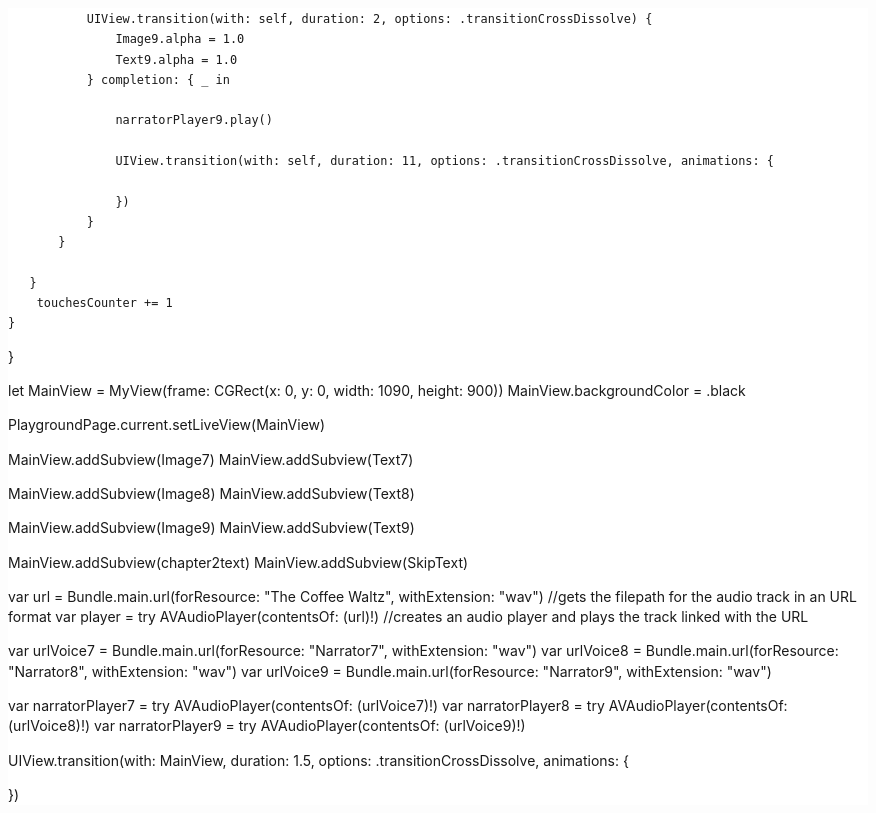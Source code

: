                UIView.transition(with: self, duration: 2, options: .transitionCrossDissolve) {
                   Image9.alpha = 1.0
                   Text9.alpha = 1.0
               } completion: { _ in
                   
                   narratorPlayer9.play()
                   
                   UIView.transition(with: self, duration: 11, options: .transitionCrossDissolve, animations: {
                       
                   })
               }
           }
           
       }
        touchesCounter += 1
    }
}

let MainView = MyView(frame: CGRect(x: 0, y: 0, width: 1090, height: 900))
MainView.backgroundColor = .black

PlaygroundPage.current.setLiveView(MainView)



MainView.addSubview(Image7)
MainView.addSubview(Text7)

MainView.addSubview(Image8)
MainView.addSubview(Text8)

MainView.addSubview(Image9)
MainView.addSubview(Text9)

MainView.addSubview(chapter2text)
MainView.addSubview(SkipText)


var url = Bundle.main.url(forResource: "The Coffee Waltz", withExtension: "wav")
//gets the filepath for the audio track in an URL format
var player = try AVAudioPlayer(contentsOf: (url)!)
//creates an audio player and plays the track linked with the URL

var urlVoice7 = Bundle.main.url(forResource: "Narrator7", withExtension: "wav")
var urlVoice8 = Bundle.main.url(forResource: "Narrator8", withExtension: "wav")
var urlVoice9 = Bundle.main.url(forResource: "Narrator9", withExtension: "wav")

var narratorPlayer7 = try AVAudioPlayer(contentsOf: (urlVoice7)!)
var narratorPlayer8 = try AVAudioPlayer(contentsOf: (urlVoice8)!)
var narratorPlayer9 = try AVAudioPlayer(contentsOf: (urlVoice9)!)

UIView.transition(with: MainView, duration: 1.5, options: .transitionCrossDissolve, animations: {
   
})


